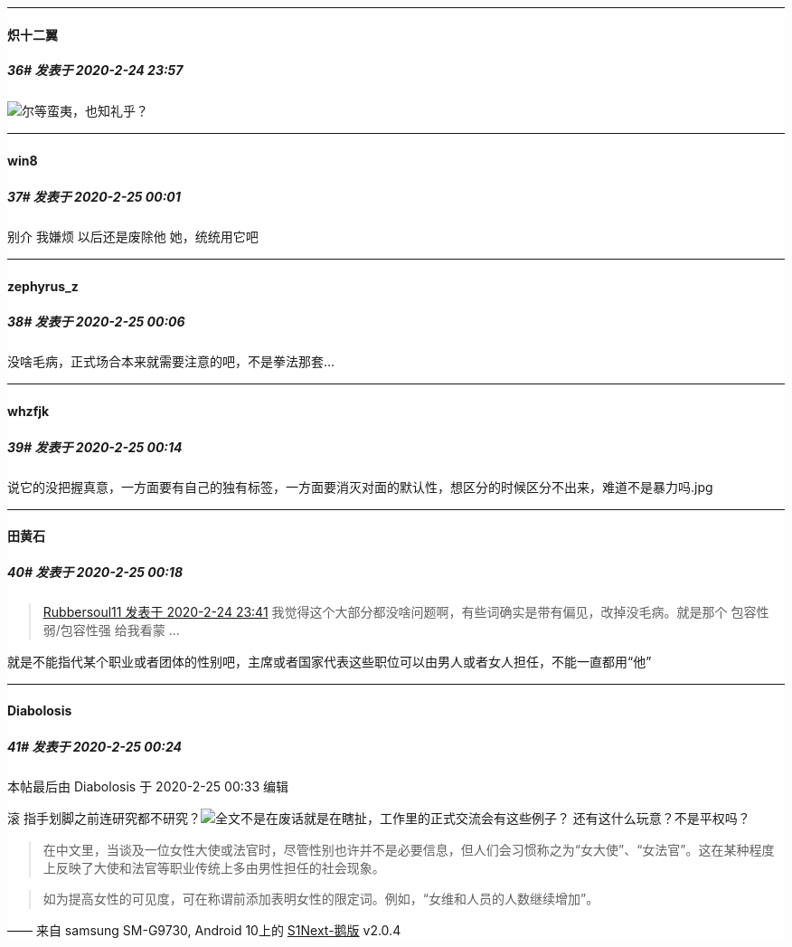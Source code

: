 
-----

####  炽十二翼  
##### 36#       发表于 2020-2-24 23:57


<img src="https://static.saraba1st.com/image/smiley/face2017/001.png" referrerpolicy="no-referrer">尔等蛮夷，也知礼乎？


-----

####  win8  
##### 37#       发表于 2020-2-25 00:01


别介 我嫌烦 以后还是废除他 她，统统用它吧  


-----

####  zephyrus_z  
##### 38#       发表于 2020-2-25 00:06


没啥毛病，正式场合本来就需要注意的吧，不是拳法那套...


-----

####  whzfjk  
##### 39#       发表于 2020-2-25 00:14


说它的没把握真意，一方面要有自己的独有标签，一方面要消灭对面的默认性，想区分的时候区分不出来，难道不是暴力吗.jpg


-----

####  田黄石  
##### 40#       发表于 2020-2-25 00:18


<blockquote><a href="httphttps://bbs.saraba1st.com/2b/forum.php?mod=redirect&amp;goto=findpost&amp;pid=46515116&amp;ptid=1915536" target="_blank">Rubbersoul11 发表于 2020-2-24 23:41</a>
我觉得这个大部分都没啥问题啊，有些词确实是带有偏见，改掉没毛病。就是那个 包容性弱/包容性强 给我看蒙 ...</blockquote>
就是不能指代某个职业或者团体的性别吧，主席或者国家代表这些职位可以由男人或者女人担任，不能一直都用“他”


-----

####  Diabolosis  
##### 41#       发表于 2020-2-25 00:24


 本帖最后由 Diabolosis 于 2020-2-25 00:33 编辑 

滚
指手划脚之前连研究都不研究？<img src="https://static.saraba1st.com/image/smiley/face2017/067.png" referrerpolicy="no-referrer">全文不是在废话就是在瞎扯，工作里的正式交流会有这些例子？
还有这什么玩意？不是平权吗？<blockquote>在中文里，当谈及一位女性大使或法官时，尽管性别也许并不是必要信息，但人们会习惯称之为“女大使”、“女法官”。这在某种程度上反映了大使和法官等职业传统上多由男性担任的社会现象。</blockquote><blockquote>如为提高女性的可见度，可在称谓前添加表明女性的限定词。例如，“女维和人员的人数继续增加”。</blockquote>
—— 来自 samsung SM-G9730, Android 10上的 [S1Next-鹅版](https://github.com/ykrank/S1-Next/releases) v2.0.4
